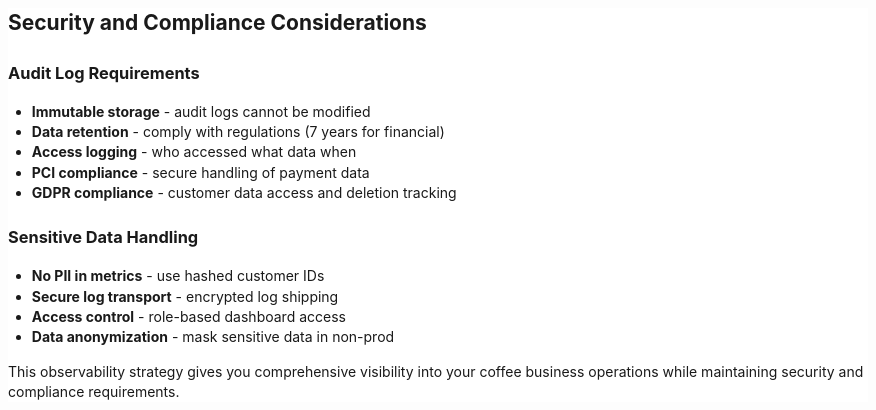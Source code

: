 ## Security and Compliance Considerations

### Audit Log Requirements
- **Immutable storage** - audit logs cannot be modified
- **Data retention** - comply with regulations (7 years for financial)
- **Access logging** - who accessed what data when
- **PCI compliance** - secure handling of payment data
- **GDPR compliance** - customer data access and deletion tracking

### Sensitive Data Handling
- **No PII in metrics** - use hashed customer IDs
- **Secure log transport** - encrypted log shipping
- **Access control** - role-based dashboard access
- **Data anonymization** - mask sensitive data in non-prod

This observability strategy gives you comprehensive visibility into your coffee business operations while maintaining security and compliance requirements.